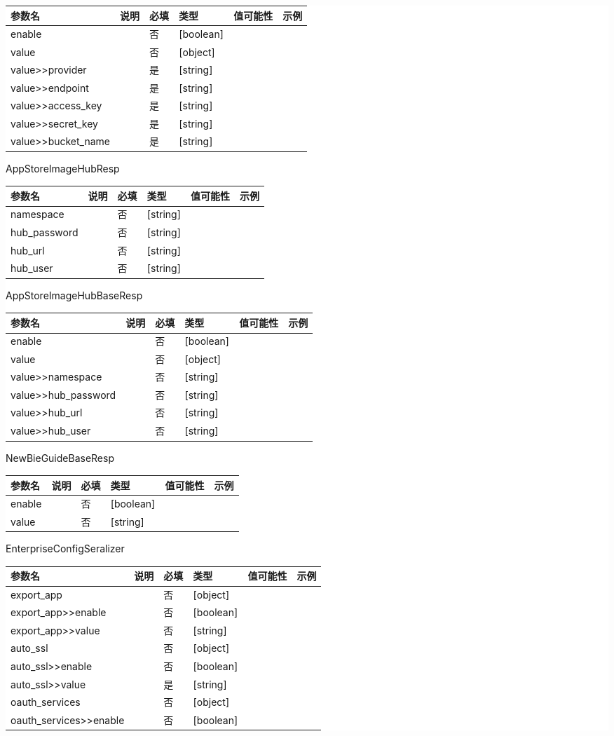 | 参数名  | 说明 | 必填 | 类型 | 值可能性 | 示例 |
| :------------ | :------------ | :------------ | :------------ | :------------ | :------------ |
|enable||否|[boolean]|||
|value||否|[object]|||
|value>>provider||是|[string]|||
|value>>endpoint||是|[string]|||
|value>>access_key||是|[string]|||
|value>>secret_key||是|[string]|||
|value>>bucket_name||是|[string]|||

AppStoreImageHubResp

| 参数名  | 说明 | 必填 | 类型 | 值可能性 | 示例 |
| :------------ | :------------ | :------------ | :------------ | :------------ | :------------ |
|namespace||否|[string]|||
|hub_password||否|[string]|||
|hub_url||否|[string]|||
|hub_user||否|[string]|||

AppStoreImageHubBaseResp

| 参数名  | 说明 | 必填 | 类型 | 值可能性 | 示例 |
| :------------ | :------------ | :------------ | :------------ | :------------ | :------------ |
|enable||否|[boolean]|||
|value||否|[object]|||
|value>>namespace||否|[string]|||
|value>>hub_password||否|[string]|||
|value>>hub_url||否|[string]|||
|value>>hub_user||否|[string]|||

NewBieGuideBaseResp

| 参数名  | 说明 | 必填 | 类型 | 值可能性 | 示例 |
| :------------ | :------------ | :------------ | :------------ | :------------ | :------------ |
|enable||否|[boolean]|||
|value||否|[string]|||

EnterpriseConfigSeralizer

| 参数名  | 说明 | 必填 | 类型 | 值可能性 | 示例 |
| :------------ | :------------ | :------------ | :------------ | :------------ | :------------ |
|export_app||否|[object]|||
|export_app>>enable||否|[boolean]|||
|export_app>>value||否|[string]|||
|auto_ssl||否|[object]|||
|auto_ssl>>enable||否|[boolean]|||
|auto_ssl>>value||是|[string]|||
|oauth_services||否|[object]|||
|oauth_services>>enable||否|[boolean]|||